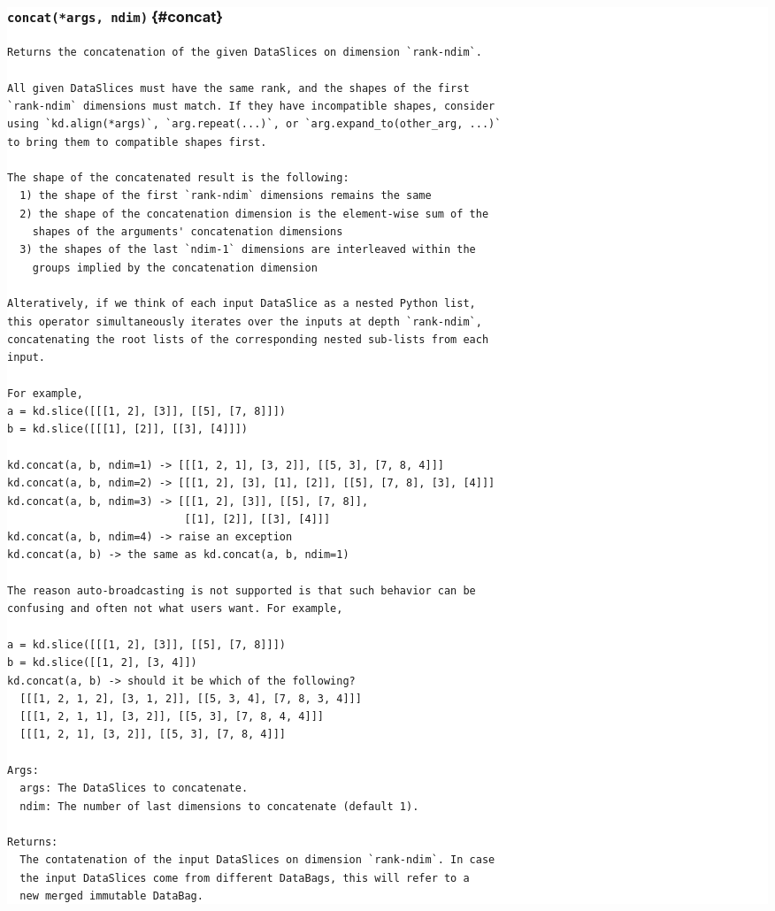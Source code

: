 ### `concat(*args, ndim)` {#concat}

``` {.no-copy}
Returns the concatenation of the given DataSlices on dimension `rank-ndim`.

All given DataSlices must have the same rank, and the shapes of the first
`rank-ndim` dimensions must match. If they have incompatible shapes, consider
using `kd.align(*args)`, `arg.repeat(...)`, or `arg.expand_to(other_arg, ...)`
to bring them to compatible shapes first.

The shape of the concatenated result is the following:
  1) the shape of the first `rank-ndim` dimensions remains the same
  2) the shape of the concatenation dimension is the element-wise sum of the
    shapes of the arguments' concatenation dimensions
  3) the shapes of the last `ndim-1` dimensions are interleaved within the
    groups implied by the concatenation dimension

Alteratively, if we think of each input DataSlice as a nested Python list,
this operator simultaneously iterates over the inputs at depth `rank-ndim`,
concatenating the root lists of the corresponding nested sub-lists from each
input.

For example,
a = kd.slice([[[1, 2], [3]], [[5], [7, 8]]])
b = kd.slice([[[1], [2]], [[3], [4]]])

kd.concat(a, b, ndim=1) -> [[[1, 2, 1], [3, 2]], [[5, 3], [7, 8, 4]]]
kd.concat(a, b, ndim=2) -> [[[1, 2], [3], [1], [2]], [[5], [7, 8], [3], [4]]]
kd.concat(a, b, ndim=3) -> [[[1, 2], [3]], [[5], [7, 8]],
                            [[1], [2]], [[3], [4]]]
kd.concat(a, b, ndim=4) -> raise an exception
kd.concat(a, b) -> the same as kd.concat(a, b, ndim=1)

The reason auto-broadcasting is not supported is that such behavior can be
confusing and often not what users want. For example,

a = kd.slice([[[1, 2], [3]], [[5], [7, 8]]])
b = kd.slice([[1, 2], [3, 4]])
kd.concat(a, b) -> should it be which of the following?
  [[[1, 2, 1, 2], [3, 1, 2]], [[5, 3, 4], [7, 8, 3, 4]]]
  [[[1, 2, 1, 1], [3, 2]], [[5, 3], [7, 8, 4, 4]]]
  [[[1, 2, 1], [3, 2]], [[5, 3], [7, 8, 4]]]

Args:
  args: The DataSlices to concatenate.
  ndim: The number of last dimensions to concatenate (default 1).

Returns:
  The contatenation of the input DataSlices on dimension `rank-ndim`. In case
  the input DataSlices come from different DataBags, this will refer to a
  new merged immutable DataBag.
```
